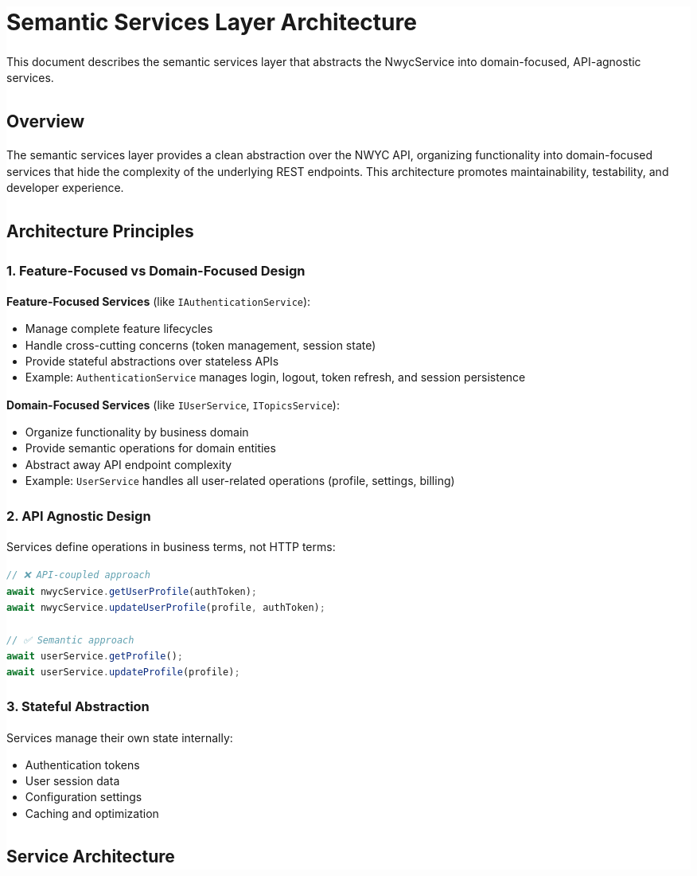 # Semantic Services Layer Architecture

This document describes the semantic services layer that abstracts the NwycService into domain-focused, API-agnostic services.

## Overview

The semantic services layer provides a clean abstraction over the NWYC API, organizing functionality into domain-focused services that hide the complexity of the underlying REST endpoints. This architecture promotes maintainability, testability, and developer experience.

## Architecture Principles

### 1. Feature-Focused vs Domain-Focused Design

**Feature-Focused Services** (like `IAuthenticationService`):
- Manage complete feature lifecycles
- Handle cross-cutting concerns (token management, session state)
- Provide stateful abstractions over stateless APIs
- Example: `AuthenticationService` manages login, logout, token refresh, and session persistence

**Domain-Focused Services** (like `IUserService`, `ITopicsService`):
- Organize functionality by business domain
- Provide semantic operations for domain entities
- Abstract away API endpoint complexity
- Example: `UserService` handles all user-related operations (profile, settings, billing)

### 2. API Agnostic Design

Services define operations in business terms, not HTTP terms:
```typescript
// ❌ API-coupled approach
await nwycService.getUserProfile(authToken);
await nwycService.updateUserProfile(profile, authToken);

// ✅ Semantic approach
await userService.getProfile();
await userService.updateProfile(profile);
```

### 3. Stateful Abstraction

Services manage their own state internally:
- Authentication tokens
- User session data
- Configuration settings
- Caching and optimization

## Service Architecture

